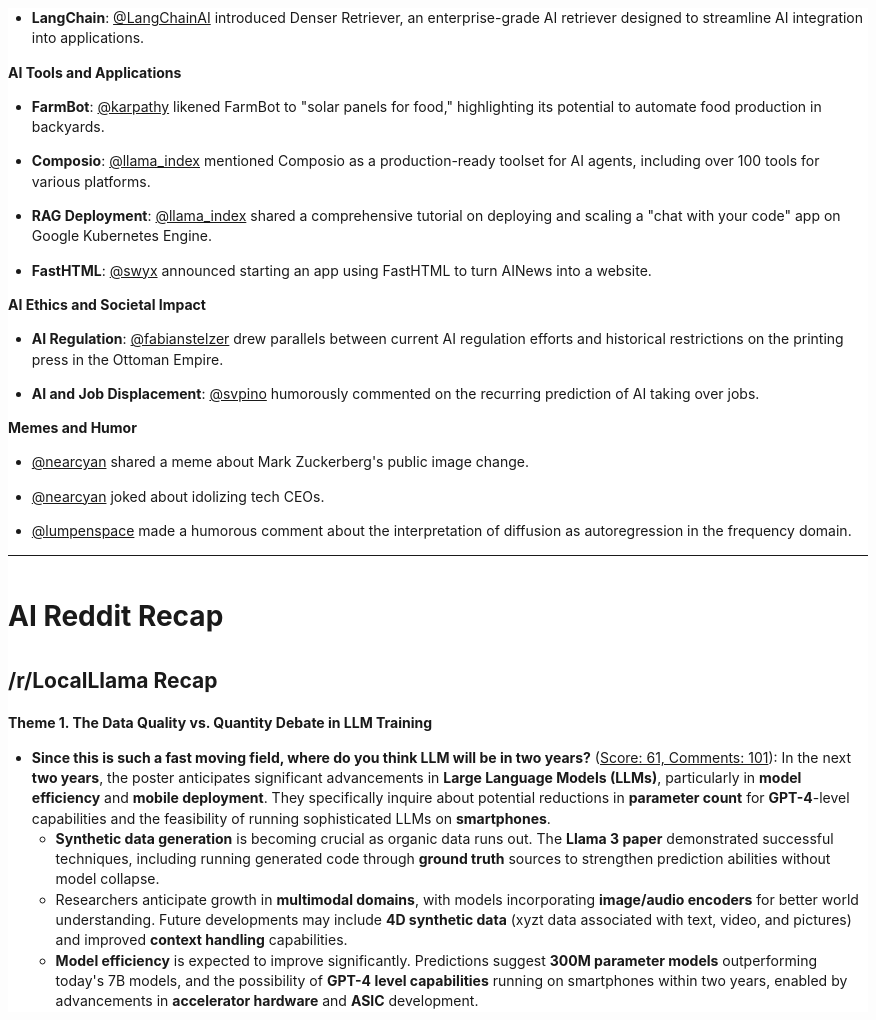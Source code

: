 - **LangChain**: [@LangChainAI](https://twitter.com/LangChainAI/status/1820206325021946297) introduced Denser Retriever, an enterprise-grade AI retriever designed to streamline AI integration into applications.

**AI Tools and Applications**

- **FarmBot**: [@karpathy](https://twitter.com/karpathy/status/1820167525575115045) likened FarmBot to "solar panels for food," highlighting its potential to automate food production in backyards.

- **Composio**: [@llama_index](https://twitter.com/llama_index/status/1820224063174053984) mentioned Composio as a production-ready toolset for AI agents, including over 100 tools for various platforms.

- **RAG Deployment**: [@llama_index](https://twitter.com/llama_index/status/1820133457114370259) shared a comprehensive tutorial on deploying and scaling a "chat with your code" app on Google Kubernetes Engine.

- **FastHTML**: [@swyx](https://twitter.com/swyx/status/1820124350923616449) announced starting an app using FastHTML to turn AINews into a website.

**AI Ethics and Societal Impact**

- **AI Regulation**: [@fabianstelzer](https://twitter.com/fabianstelzer/status/1820090239207305335) drew parallels between current AI regulation efforts and historical restrictions on the printing press in the Ottoman Empire.

- **AI and Job Displacement**: [@svpino](https://twitter.com/svpino/status/1820168471746892247) humorously commented on the recurring prediction of AI taking over jobs.

**Memes and Humor**

- [@nearcyan](https://twitter.com/nearcyan/status/1820205826742829372) shared a meme about Mark Zuckerberg's public image change.

- [@nearcyan](https://twitter.com/nearcyan/status/1820207471849582877) joked about idolizing tech CEOs.

- [@lumpenspace](https://twitter.com/lumpenspace/status/1820233922287919263) made a humorous comment about the interpretation of diffusion as autoregression in the frequency domain.


---

# AI Reddit Recap

## /r/LocalLlama Recap

**Theme 1. The Data Quality vs. Quantity Debate in LLM Training**

- **Since this is such a fast moving field, where do you think LLM will be in two years?** ([Score: 61, Comments: 101](https://reddit.com//r/LocalLLaMA/comments/1ejqqyv/since_this_is_such_a_fast_moving_field_where_do/)): In the next **two years**, the poster anticipates significant advancements in **Large Language Models (LLMs)**, particularly in **model efficiency** and **mobile deployment**. They specifically inquire about potential reductions in **parameter count** for **GPT-4**-level capabilities and the feasibility of running sophisticated LLMs on **smartphones**.
  - **Synthetic data generation** is becoming crucial as organic data runs out. The **Llama 3 paper** demonstrated successful techniques, including running generated code through **ground truth** sources to strengthen prediction abilities without model collapse.
  - Researchers anticipate growth in **multimodal domains**, with models incorporating **image/audio encoders** for better world understanding. Future developments may include **4D synthetic data** (xyzt data associated with text, video, and pictures) and improved **context handling** capabilities.
  - **Model efficiency** is expected to improve significantly. Predictions suggest **300M parameter models** outperforming today's 7B models, and the possibility of **GPT-4 level capabilities** running on smartphones within two years, enabled by advancements in **accelerator hardware** and **ASIC** development.
